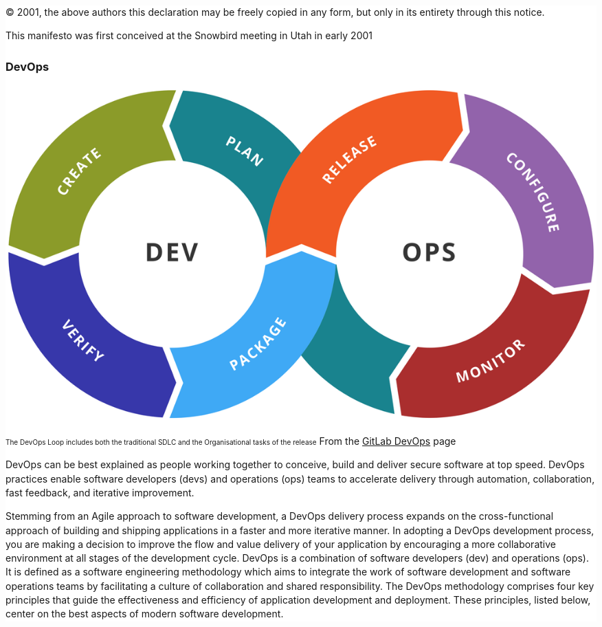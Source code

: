 © 2001, the above authors
this declaration may be freely copied in any form,
but only in its entirety through this notice.

This manifesto was first conceived at the Snowbird meeting in Utah in early 2001

### DevOps

![The DevOps Loop includes both the traditional SDLC and the Organisational tasks of the release](./img/Devops-toolchain.png)

   <span style="font-size:10px">The DevOps Loop includes both the traditional SDLC and the Organisational tasks of the release</span>
From the [GitLab DevOps](<https://about.gitlab.com/topics/devops/>) page

DevOps can be best explained as people working together to conceive, build and deliver secure software at top speed. DevOps practices enable software developers (devs) and operations (ops) teams to accelerate delivery through automation, collaboration, fast feedback, and iterative improvement.

Stemming from an Agile approach to software development, a DevOps delivery process expands on the cross-functional approach of building and shipping applications in a faster and more iterative manner. In adopting a DevOps development process, you are making a decision to improve the flow and value delivery of your application by encouraging a more collaborative environment at all stages of the development cycle.
DevOps is a combination of software developers (dev) and operations (ops). It is defined as a software engineering methodology which aims to integrate the work of software development and software operations teams by facilitating a culture of collaboration and shared responsibility.
The DevOps methodology comprises four key principles that guide the effectiveness and efficiency of application development and deployment. These principles, listed below, center on the best aspects of modern software development.
